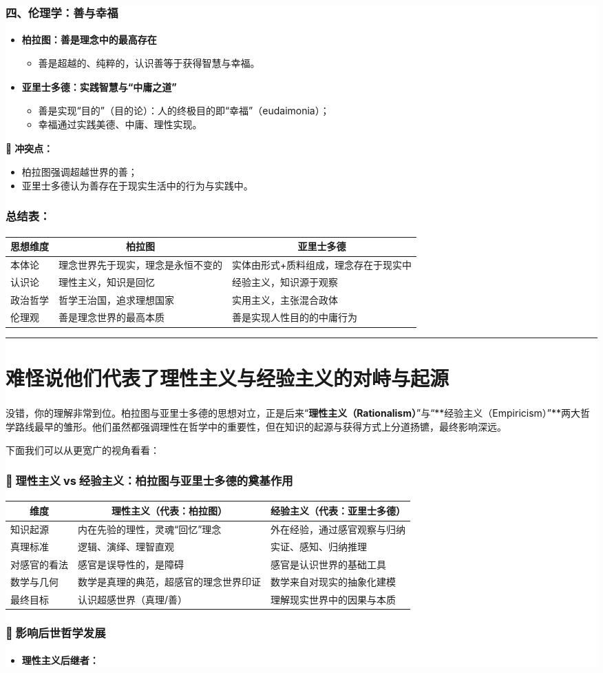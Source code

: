 ### 四、伦理学：善与幸福

* **柏拉图：善是理念中的最高存在**

  * 善是超越的、纯粹的，认识善等于获得智慧与幸福。

* **亚里士多德：实践智慧与“中庸之道”**

  * 善是实现“目的”（目的论）：人的终极目的即“幸福”（eudaimonia）；
  * 幸福通过实践美德、中庸、理性实现。

📌 **冲突点：**

* 柏拉图强调超越世界的善；
* 亚里士多德认为善存在于现实生活中的行为与实践中。
 
### 总结表：

| 思想维度 | 柏拉图               | 亚里士多德               |
| ---- | ----------------- | ------------------- |
| 本体论  | 理念世界先于现实，理念是永恒不变的 | 实体由形式+质料组成，理念存在于现实中 |
| 认识论  | 理性主义，知识是回忆        | 经验主义，知识源于观察         |
| 政治哲学 | 哲学王治国，追求理想国家      | 实用主义，主张混合政体         |
| 伦理观  | 善是理念世界的最高本质       | 善是实现人性目的的中庸行为       |

-----

# 难怪说他们代表了理性主义与经验主义的对峙与起源

没错，你的理解非常到位。柏拉图与亚里士多德的思想对立，正是后来“**理性主义（Rationalism）**”与“\*\*经验主义（Empiricism）”\*\*两大哲学路线最早的雏形。他们虽然都强调理性在哲学中的重要性，但在知识的起源与获得方式上分道扬镳，最终影响深远。

下面我们可以从更宽广的视角看看：

### 🌟 理性主义 vs 经验主义：柏拉图与亚里士多德的奠基作用

| 维度     | 理性主义（代表：柏拉图）        | 经验主义（代表：亚里士多德） |
| ------ | ------------------- | -------------- |
| 知识起源   | 内在先验的理性，灵魂“回忆”理念    | 外在经验，通过感官观察与归纳 |
| 真理标准   | 逻辑、演绎、理智直观          | 实证、感知、归纳推理     |
| 对感官的看法 | 感官是误导性的，是障碍         | 感官是认识世界的基础工具   |
| 数学与几何  | 数学是真理的典范，超感官的理念世界印证 | 数学来自对现实的抽象化建模  |
| 最终目标   | 认识超感世界（真理/善）        | 理解现实世界中的因果与本质  |

### 🔁 影响后世哲学发展

* **理性主义后继者：**
